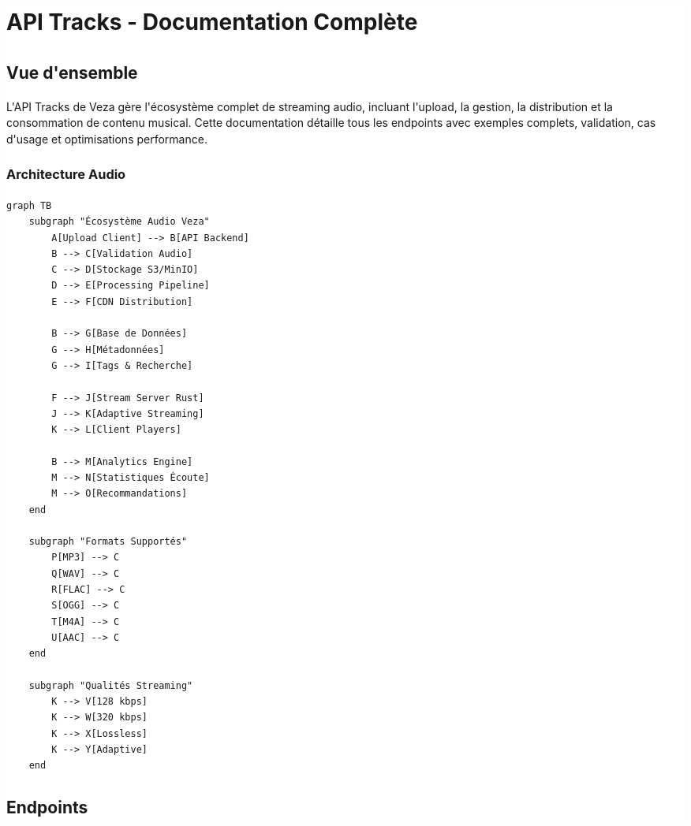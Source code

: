 # API Tracks - Documentation Complète

## Vue d'ensemble

L'API Tracks de Veza gère l'écosystème complet de streaming audio, incluant l'upload, la gestion, la distribution et la consommation de contenu musical. Cette documentation détaille tous les endpoints avec exemples complets, validation, cas d'usage et optimisations performance.

### Architecture Audio

```mermaid
graph TB
    subgraph "Écosystème Audio Veza"
        A[Upload Client] --> B[API Backend]
        B --> C[Validation Audio]
        C --> D[Stockage S3/MinIO]
        D --> E[Processing Pipeline]
        E --> F[CDN Distribution]
        
        B --> G[Base de Données]
        G --> H[Métadonnées]
        G --> I[Tags & Recherche]
        
        F --> J[Stream Server Rust]
        J --> K[Adaptive Streaming]
        K --> L[Client Players]
        
        B --> M[Analytics Engine]
        M --> N[Statistiques Écoute]
        M --> O[Recommandations]
    end
    
    subgraph "Formats Supportés"
        P[MP3] --> C
        Q[WAV] --> C
        R[FLAC] --> C
        S[OGG] --> C
        T[M4A] --> C
        U[AAC] --> C
    end
    
    subgraph "Qualités Streaming"
        K --> V[128 kbps]
        K --> W[320 kbps]
        K --> X[Lossless]
        K --> Y[Adaptive]
    end
```

## Endpoints
